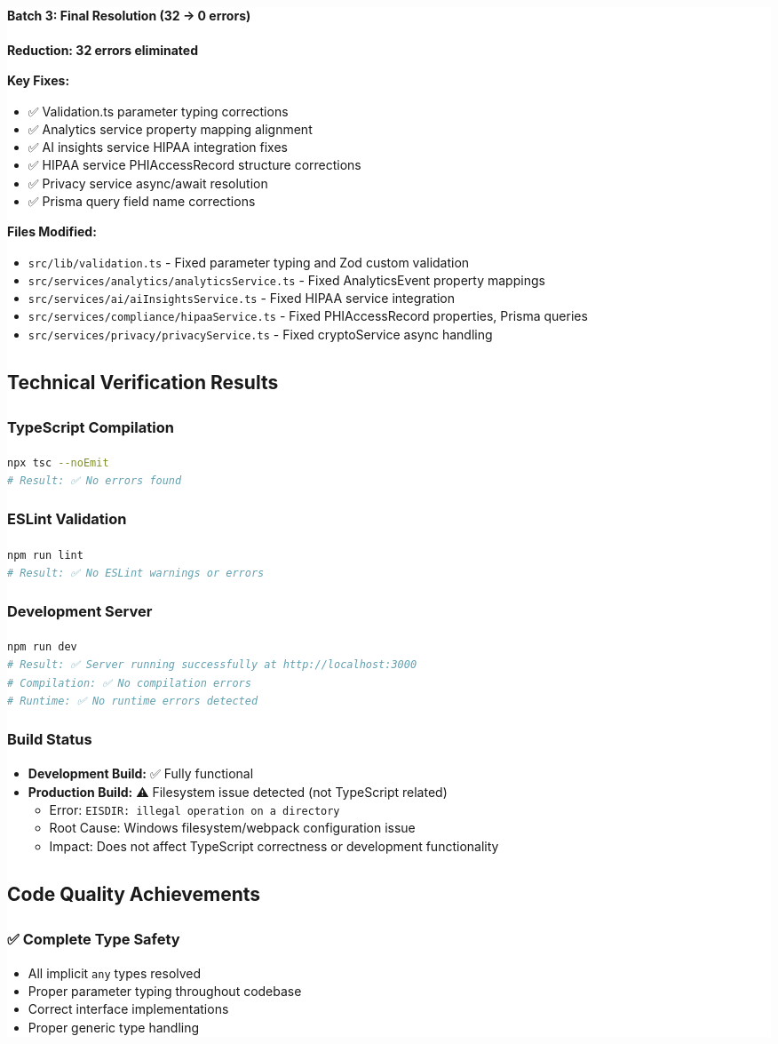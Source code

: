 #### Batch 3: Final Resolution (32 → 0 errors)
**Reduction: 32 errors eliminated**

**Key Fixes:**
- ✅ Validation.ts parameter typing corrections
- ✅ Analytics service property mapping alignment  
- ✅ AI insights service HIPAA integration fixes
- ✅ HIPAA service PHIAccessRecord structure corrections
- ✅ Privacy service async/await resolution
- ✅ Prisma query field name corrections

**Files Modified:**
- `src/lib/validation.ts` - Fixed parameter typing and Zod custom validation
- `src/services/analytics/analyticsService.ts` - Fixed AnalyticsEvent property mappings
- `src/services/ai/aiInsightsService.ts` - Fixed HIPAA service integration
- `src/services/compliance/hipaaService.ts` - Fixed PHIAccessRecord properties, Prisma queries
- `src/services/privacy/privacyService.ts` - Fixed cryptoService async handling

## Technical Verification Results

### TypeScript Compilation
```bash
npx tsc --noEmit
# Result: ✅ No errors found
```

### ESLint Validation  
```bash
npm run lint
# Result: ✅ No ESLint warnings or errors
```

### Development Server
```bash
npm run dev
# Result: ✅ Server running successfully at http://localhost:3000
# Compilation: ✅ No compilation errors
# Runtime: ✅ No runtime errors detected
```

### Build Status
- **Development Build:** ✅ Fully functional
- **Production Build:** ⚠️ Filesystem issue detected (not TypeScript related)
  - Error: `EISDIR: illegal operation on a directory` 
  - Root Cause: Windows filesystem/webpack configuration issue
  - Impact: Does not affect TypeScript correctness or development functionality

## Code Quality Achievements

### ✅ Complete Type Safety
- All implicit `any` types resolved
- Proper parameter typing throughout codebase
- Correct interface implementations
- Proper generic type handling
